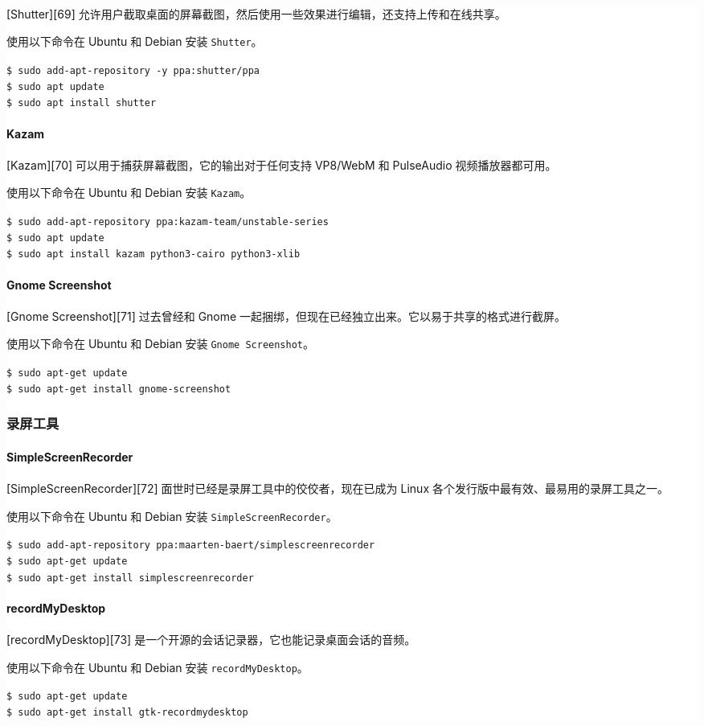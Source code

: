 [Shutter][69] 允许用户截取桌面的屏幕截图，然后使用一些效果进行编辑，还支持上传和在线共享。

使用以下命令在 Ubuntu 和 Debian 安装 `Shutter`。
```
$ sudo add-apt-repository -y ppa:shutter/ppa
$ sudo apt update
$ sudo apt install shutter

```

#### Kazam

[Kazam][70] 可以用于捕获屏幕截图，它的输出对于任何支持 VP8/WebM 和 PulseAudio 视频播放器都可用。

使用以下命令在 Ubuntu 和 Debian 安装 `Kazam`。
```
$ sudo add-apt-repository ppa:kazam-team/unstable-series
$ sudo apt update
$ sudo apt install kazam python3-cairo python3-xlib

```

#### Gnome Screenshot

[Gnome Screenshot][71] 过去曾经和 Gnome 一起捆绑，但现在已经独立出来。它以易于共享的格式进行截屏。

使用以下命令在 Ubuntu 和 Debian 安装 `Gnome Screenshot`。
```
$ sudo apt-get update
$ sudo apt-get install gnome-screenshot

```

### 录屏工具

#### SimpleScreenRecorder

[SimpleScreenRecorder][72] 面世时已经是录屏工具中的佼佼者，现在已成为 Linux 各个发行版中最有效、最易用的录屏工具之一。

使用以下命令在 Ubuntu 和 Debian 安装 `SimpleScreenRecorder`。
```
$ sudo add-apt-repository ppa:maarten-baert/simplescreenrecorder
$ sudo apt-get update
$ sudo apt-get install simplescreenrecorder

```

#### recordMyDesktop

[recordMyDesktop][73] 是一个开源的会话记录器，它也能记录桌面会话的音频。

使用以下命令在 Ubuntu 和 Debian 安装 `recordMyDesktop`。
```
$ sudo apt-get update
$ sudo apt-get install gtk-recordmydesktop

```
